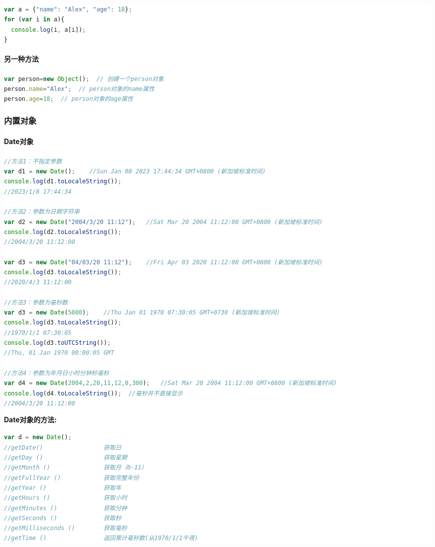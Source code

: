 ```js
var a = {"name": "Alex", "age": 18};
for (var i in a){
  console.log(i, a[i]);
}
```

#### 另一种方法

````js
var person=new Object();  // 创建一个person对象
person.name="Alex";  // person对象的name属性
person.age=18;  // person对象的age属性
````

### 内置对象

#### Date对象

```js
//方法1：不指定参数
var d1 = new Date();	//Sun Jan 08 2023 17:44:34 GMT+0800 (新加坡标准时间)
console.log(d1.toLocaleString());
//2023/1/8 17:44:34

//方法2：参数为日期字符串
var d2 = new Date("2004/3/20 11:12");	//Sat Mar 20 2004 11:12:00 GMT+0800 (新加坡标准时间)
console.log(d2.toLocaleString());
//2004/3/20 11:12:00

var d3 = new Date("04/03/20 11:12");	//Fri Apr 03 2020 11:12:00 GMT+0800 (新加坡标准时间)
console.log(d3.toLocaleString());
//2020/4/3 11:12:00

//方法3：参数为毫秒数
var d3 = new Date(5000);	//Thu Jan 01 1970 07:30:05 GMT+0730 (新加坡标准时间)
console.log(d3.toLocaleString());
//1970/1/1 07:30:05
console.log(d3.toUTCString());
//Thu, 01 Jan 1970 00:00:05 GMT

//方法4：参数为年月日小时分钟秒毫秒
var d4 = new Date(2004,2,20,11,12,0,300);	//Sat Mar 20 2004 11:12:00 GMT+0800 (新加坡标准时间)
console.log(d4.toLocaleString());  //毫秒并不直接显示
//2004/3/20 11:12:00
```

**Date对象的方法:**

```js
var d = new Date(); 
//getDate()                 获取日
//getDay ()                 获取星期
//getMonth ()               获取月（0-11）
//getFullYear ()            获取完整年份
//getYear ()                获取年
//getHours ()               获取小时
//getMinutes ()             获取分钟
//getSeconds ()             获取秒
//getMilliseconds ()        获取毫秒
//getTime ()                返回累计毫秒数(从1970/1/1午夜)
```
